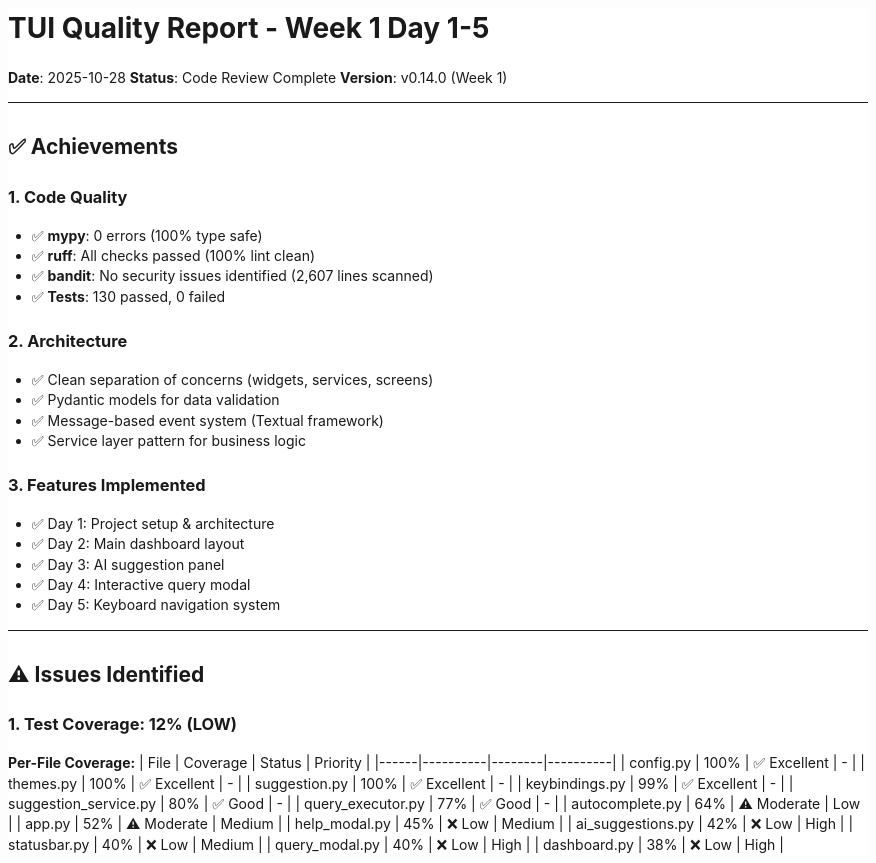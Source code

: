 # TUI Quality Report - Week 1 Day 1-5

**Date**: 2025-10-28
**Status**: Code Review Complete
**Version**: v0.14.0 (Week 1)

---

## ✅ Achievements

### 1. **Code Quality**
- ✅ **mypy**: 0 errors (100% type safe)
- ✅ **ruff**: All checks passed (100% lint clean)
- ✅ **bandit**: No security issues identified (2,607 lines scanned)
- ✅ **Tests**: 130 passed, 0 failed

### 2. **Architecture**
- ✅ Clean separation of concerns (widgets, services, screens)
- ✅ Pydantic models for data validation
- ✅ Message-based event system (Textual framework)
- ✅ Service layer pattern for business logic

### 3. **Features Implemented**
- ✅ Day 1: Project setup & architecture
- ✅ Day 2: Main dashboard layout
- ✅ Day 3: AI suggestion panel
- ✅ Day 4: Interactive query modal
- ✅ Day 5: Keyboard navigation system

---

## ⚠️ Issues Identified

### 1. **Test Coverage: 12% (LOW)**

**Per-File Coverage:**
| File | Coverage | Status | Priority |
|------|----------|--------|----------|
| config.py | 100% | ✅ Excellent | - |
| themes.py | 100% | ✅ Excellent | - |
| suggestion.py | 100% | ✅ Excellent | - |
| keybindings.py | 99% | ✅ Excellent | - |
| suggestion_service.py | 80% | ✅ Good | - |
| query_executor.py | 77% | ✅ Good | - |
| autocomplete.py | 64% | ⚠️ Moderate | Low |
| app.py | 52% | ⚠️ Moderate | Medium |
| help_modal.py | 45% | ❌ Low | Medium |
| ai_suggestions.py | 42% | ❌ Low | High |
| statusbar.py | 40% | ❌ Low | Medium |
| query_modal.py | 40% | ❌ Low | High |
| dashboard.py | 38% | ❌ Low | High |